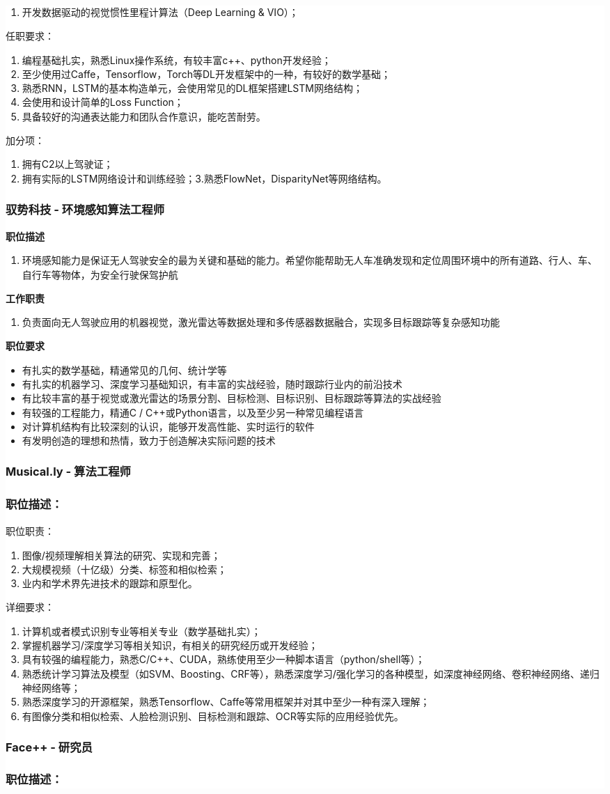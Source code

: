 1. 开发数据驱动的视觉惯性里程计算法（Deep  Learning & VIO）；    

任职要求：

1. 编程基础扎实，熟悉Linux操作系统，有较丰富c++、python开发经验；
2. 至少使用过Caffe，Tensorflow，Torch等DL开发框架中的一种，有较好的数学基础；
3. 熟悉RNN，LSTM的基本构造单元，会使用常见的DL框架搭建LSTM网络结构；
4. 会使用和设计简单的Loss Function；
5. 具备较好的沟通表达能力和团队合作意识，能吃苦耐劳。

加分项：

1. 拥有C2以上驾驶证；
2. 拥有实际的LSTM网络设计和训练经验；3.熟悉FlowNet，DisparityNet等网络结构。  

### 驭势科技 - 环境感知算法工程师

 **职位描述**

1. 环境感知能力是保证无人驾驶安全的最为关键和基础的能力。希望你能帮助无人车准确发现和定位周围环境中的所有道路、行人、车、自行车等物体，为安全行驶保驾护航

**工作职责**

1. 负责面向无人驾驶应用的机器视觉，激光雷达等数据处理和多传感器数据融合，实现多目标跟踪等复杂感知功能

**职位要求**

- 有扎实的数学基础，精通常见的几何、统计学等
- 有扎实的机器学习、深度学习基础知识，有丰富的实战经验，随时跟踪行业内的前沿技术
- 有比较丰富的基于视觉或激光雷达的场景分割、目标检测、目标识别、目标跟踪等算法的实战经验
- 有较强的工程能力，精通C / C++或Python语言，以及至少另一种常见编程语言
- 对计算机结构有比较深刻的认识，能够开发高性能、实时运行的软件
- 有发明创造的理想和热情，致力于创造解决实际问题的技术

### Musical.ly - 算法工程师

### 职位描述：

职位职责：

1. 图像/视频理解相关算法的研究、实现和完善；
2. 大规模视频（十亿级）分类、标签和相似检索；
3. 业内和学术界先进技术的跟踪和原型化。 

详细要求：

1. 计算机或者模式识别专业等相关专业（数学基础扎实）；
2. 掌握机器学习/深度学习等相关知识，有相关的研究经历或开发经验；
3. 具有较强的编程能力，熟悉C/C++、CUDA，熟练使用至少一种脚本语言（python/shell等）；
4. 熟悉统计学习算法及模型（如SVM、Boosting、CRF等），熟悉深度学习/强化学习的各种模型，如深度神经网络、卷积神经网络、递归神经网络等；
5. 熟悉深度学习的开源框架，熟悉Tensorflow、Caffe等常用框架并对其中至少一种有深入理解；
6. 有图像分类和相似检索、人脸检测识别、目标检测和跟踪、OCR等实际的应用经验优先。

### Face++ - 研究员

### 职位描述：
